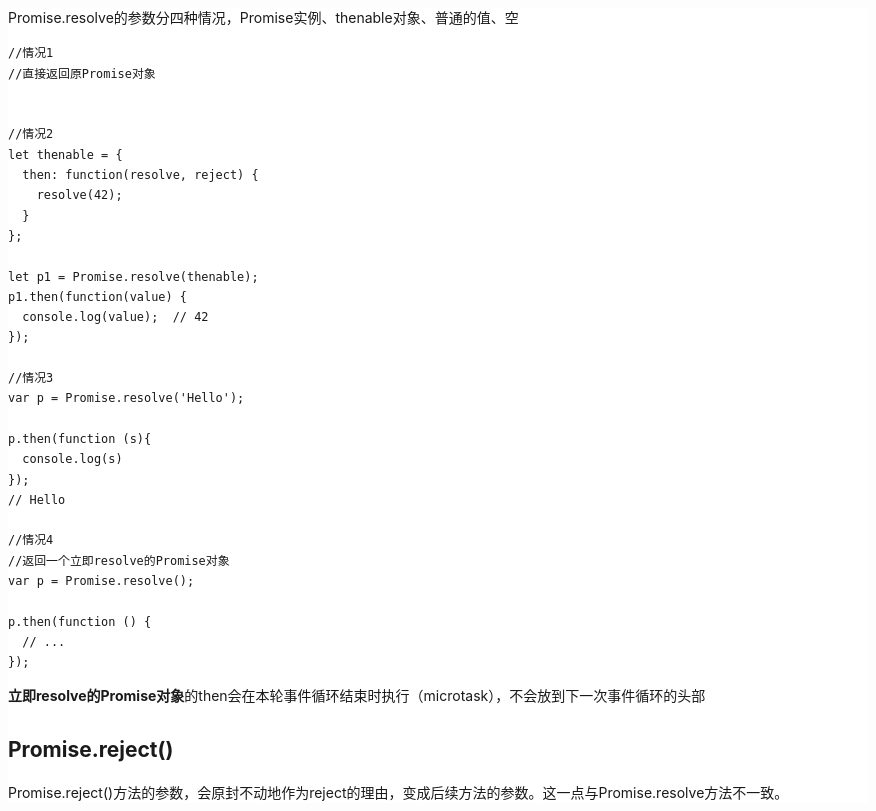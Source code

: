 Promise.resolve的参数分四种情况，Promise实例、thenable对象、普通的值、空

```
//情况1
//直接返回原Promise对象


//情况2
let thenable = {
  then: function(resolve, reject) {
    resolve(42);
  }
};

let p1 = Promise.resolve(thenable);
p1.then(function(value) {
  console.log(value);  // 42
});

//情况3
var p = Promise.resolve('Hello');

p.then(function (s){
  console.log(s)
});
// Hello

//情况4
//返回一个立即resolve的Promise对象
var p = Promise.resolve();

p.then(function () {
  // ...
});
```

**立即resolve的Promise对象**的then会在本轮事件循环结束时执行（microtask），不会放到下一次事件循环的头部


## Promise.reject()
Promise.reject()方法的参数，会原封不动地作为reject的理由，变成后续方法的参数。这一点与Promise.resolve方法不一致。
